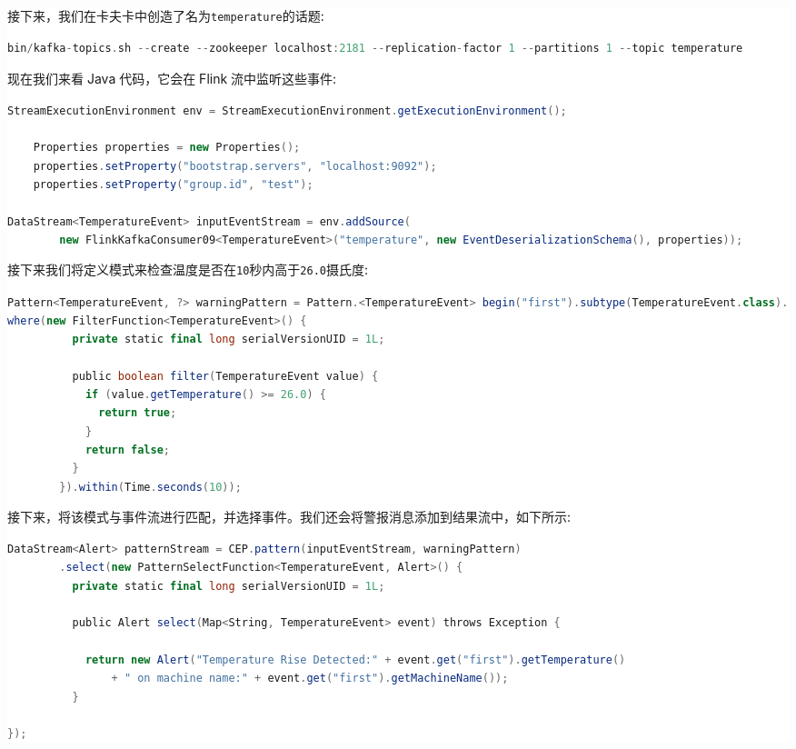 ```scala
```

接下来，我们在卡夫卡中创造了名为`temperature`的话题:

```scala
bin/kafka-topics.sh --create --zookeeper localhost:2181 --replication-factor 1 --partitions 1 --topic temperature 

```

现在我们来看 Java 代码，它会在 Flink 流中监听这些事件:

```scala
StreamExecutionEnvironment env = StreamExecutionEnvironment.getExecutionEnvironment(); 

    Properties properties = new Properties(); 
    properties.setProperty("bootstrap.servers", "localhost:9092"); 
    properties.setProperty("group.id", "test"); 

DataStream<TemperatureEvent> inputEventStream = env.addSource( 
        new FlinkKafkaConsumer09<TemperatureEvent>("temperature", new EventDeserializationSchema(), properties)); 

```

接下来我们将定义模式来检查温度是否在`10`秒内高于`26.0`摄氏度:

```scala
Pattern<TemperatureEvent, ?> warningPattern = Pattern.<TemperatureEvent> begin("first").subtype(TemperatureEvent.class).where(new FilterFunction<TemperatureEvent>() { 
          private static final long serialVersionUID = 1L; 

          public boolean filter(TemperatureEvent value) { 
            if (value.getTemperature() >= 26.0) { 
              return true; 
            } 
            return false; 
          } 
        }).within(Time.seconds(10)); 

```

接下来，将该模式与事件流进行匹配，并选择事件。我们还会将警报消息添加到结果流中，如下所示:

```scala
DataStream<Alert> patternStream = CEP.pattern(inputEventStream, warningPattern) 
        .select(new PatternSelectFunction<TemperatureEvent, Alert>() { 
          private static final long serialVersionUID = 1L; 

          public Alert select(Map<String, TemperatureEvent> event) throws Exception { 

            return new Alert("Temperature Rise Detected:" + event.get("first").getTemperature() 
                + " on machine name:" + event.get("first").getMachineName()); 
          } 

}); 

```
